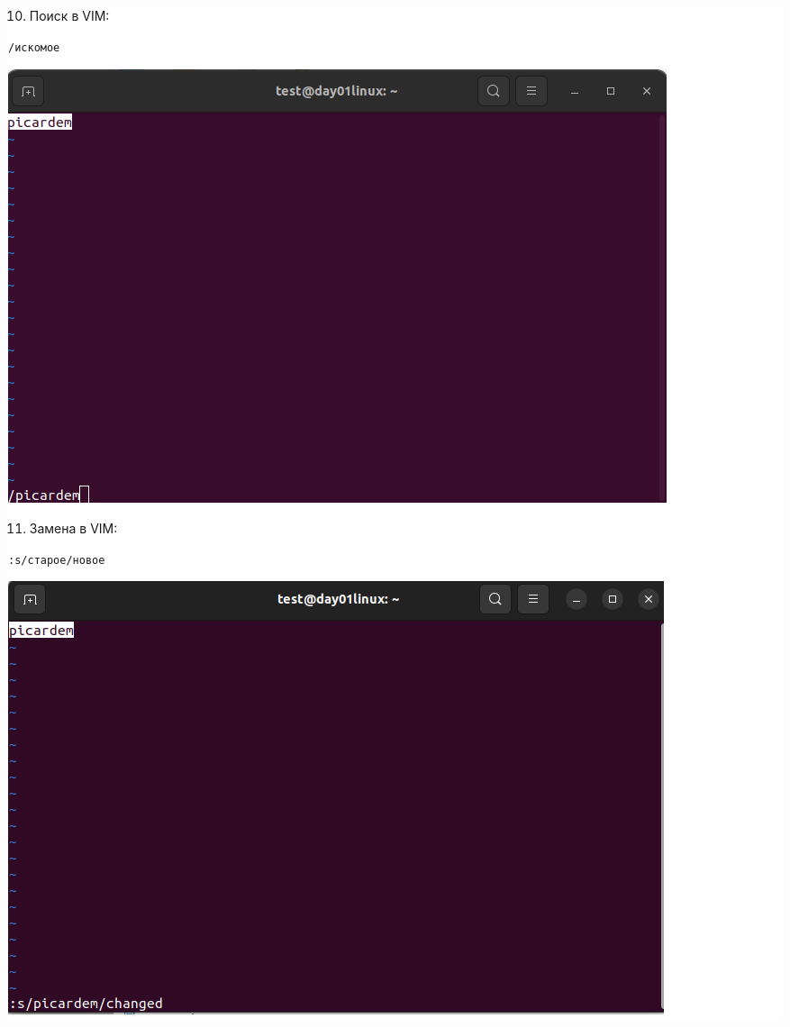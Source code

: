 10. Поиск в VIM:

`/искомое`

![](./img/7-10.png)

11. Замена в VIM:

`:s/старое/новое`

![](./img/7-11.png)
